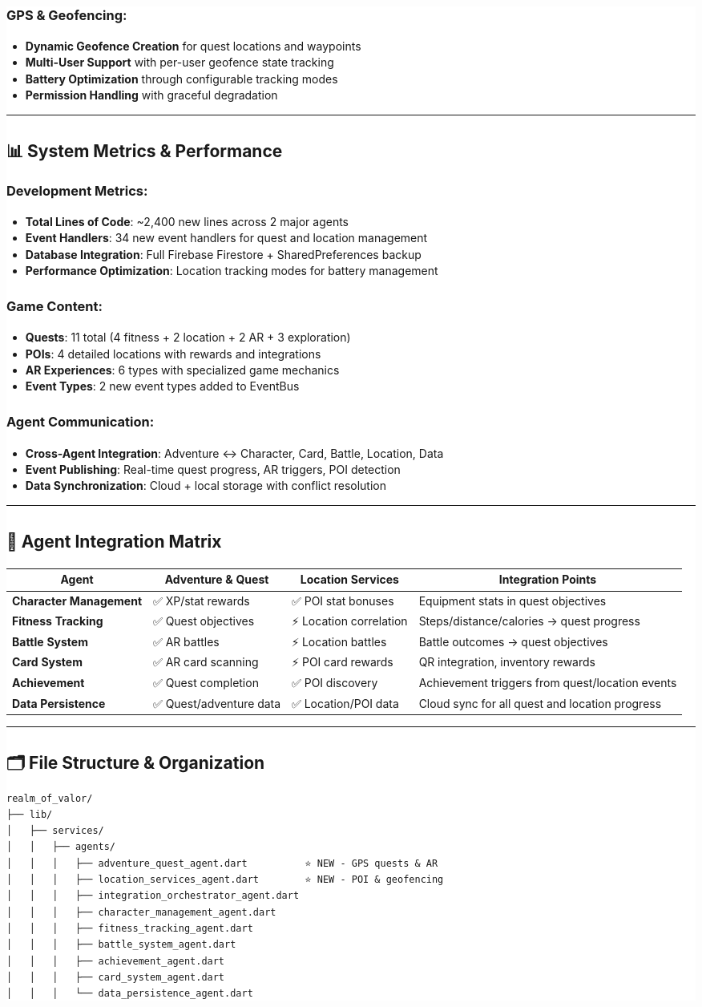 ### GPS & Geofencing:
- **Dynamic Geofence Creation** for quest locations and waypoints
- **Multi-User Support** with per-user geofence state tracking
- **Battery Optimization** through configurable tracking modes
- **Permission Handling** with graceful degradation

---

## 📊 System Metrics & Performance

### Development Metrics:
- **Total Lines of Code**: ~2,400 new lines across 2 major agents
- **Event Handlers**: 34 new event handlers for quest and location management
- **Database Integration**: Full Firebase Firestore + SharedPreferences backup
- **Performance Optimization**: Location tracking modes for battery management

### Game Content:
- **Quests**: 11 total (4 fitness + 2 location + 2 AR + 3 exploration)
- **POIs**: 4 detailed locations with rewards and integrations
- **AR Experiences**: 6 types with specialized game mechanics
- **Event Types**: 2 new event types added to EventBus

### Agent Communication:
- **Cross-Agent Integration**: Adventure ↔ Character, Card, Battle, Location, Data
- **Event Publishing**: Real-time quest progress, AR triggers, POI detection
- **Data Synchronization**: Cloud + local storage with conflict resolution

---

## 🔗 Agent Integration Matrix

| Agent | Adventure & Quest | Location Services | Integration Points |
|-------|------------------|-------------------|-------------------|
| **Character Management** | ✅ XP/stat rewards | ✅ POI stat bonuses | Equipment stats in quest objectives |
| **Fitness Tracking** | ✅ Quest objectives | ⚡ Location correlation | Steps/distance/calories → quest progress |
| **Battle System** | ✅ AR battles | ⚡ Location battles | Battle outcomes → quest objectives |
| **Card System** | ✅ AR card scanning | ⚡ POI card rewards | QR integration, inventory rewards |
| **Achievement** | ✅ Quest completion | ✅ POI discovery | Achievement triggers from quest/location events |
| **Data Persistence** | ✅ Quest/adventure data | ✅ Location/POI data | Cloud sync for all quest and location progress |

---

## 🗂️ File Structure & Organization

```
realm_of_valor/
├── lib/
│   ├── services/
│   │   ├── agents/
│   │   │   ├── adventure_quest_agent.dart          ⭐ NEW - GPS quests & AR
│   │   │   ├── location_services_agent.dart        ⭐ NEW - POI & geofencing
│   │   │   ├── integration_orchestrator_agent.dart
│   │   │   ├── character_management_agent.dart
│   │   │   ├── fitness_tracking_agent.dart
│   │   │   ├── battle_system_agent.dart
│   │   │   ├── achievement_agent.dart
│   │   │   ├── card_system_agent.dart
│   │   │   └── data_persistence_agent.dart
```